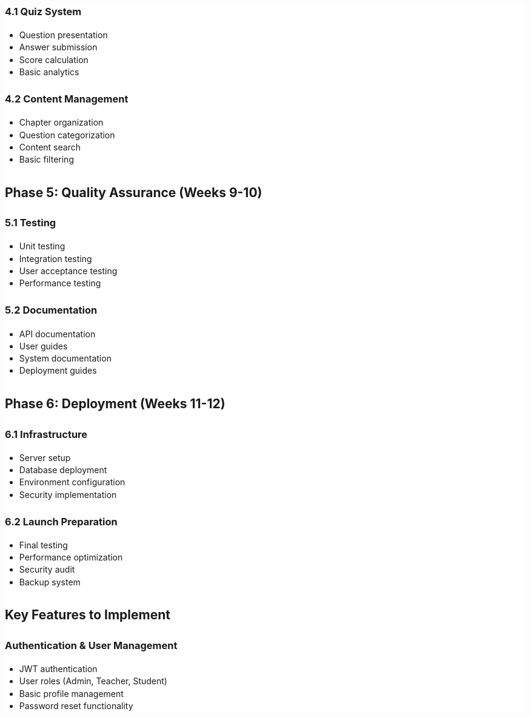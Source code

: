 ### 4.1 Quiz System
- Question presentation
- Answer submission
- Score calculation
- Basic analytics

### 4.2 Content Management
- Chapter organization
- Question categorization
- Content search
- Basic filtering

## Phase 5: Quality Assurance (Weeks 9-10)

### 5.1 Testing
- Unit testing
- Integration testing
- User acceptance testing
- Performance testing

### 5.2 Documentation
- API documentation
- User guides
- System documentation
- Deployment guides

## Phase 6: Deployment (Weeks 11-12)

### 6.1 Infrastructure
- Server setup
- Database deployment
- Environment configuration
- Security implementation

### 6.2 Launch Preparation
- Final testing
- Performance optimization
- Security audit
- Backup system

## Key Features to Implement

### Authentication & User Management
- JWT authentication
- User roles (Admin, Teacher, Student)
- Basic profile management
- Password reset functionality
